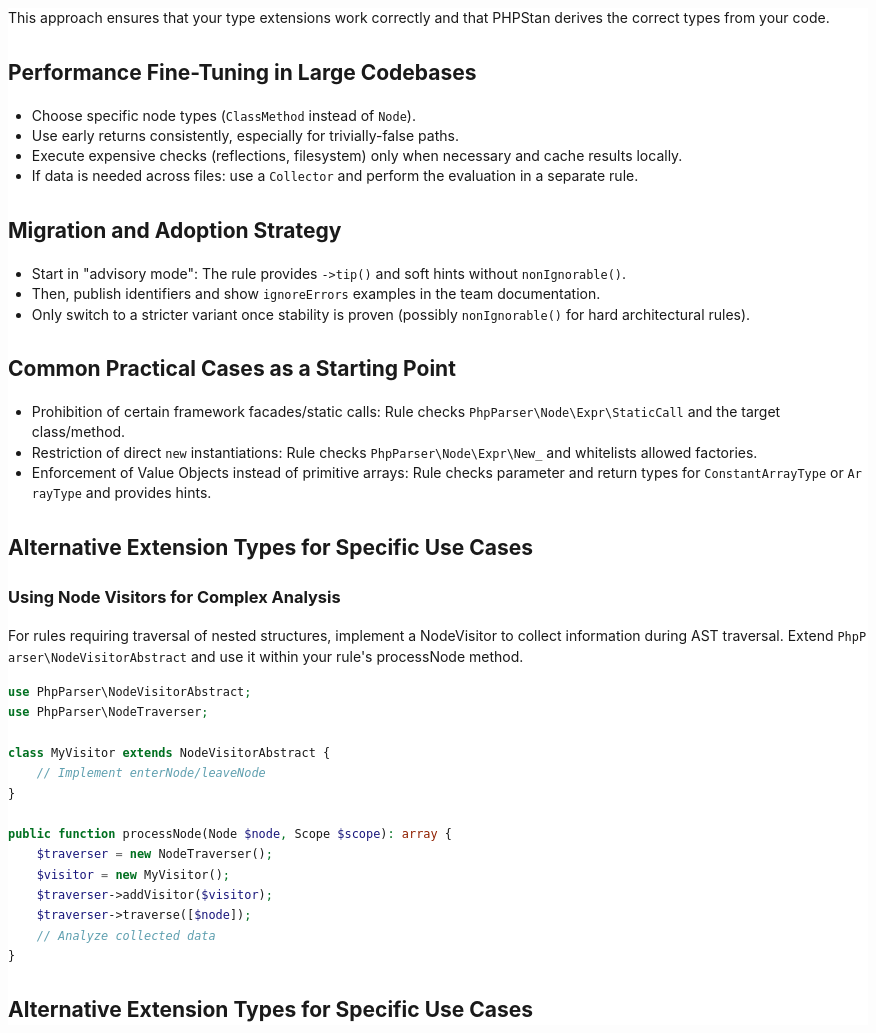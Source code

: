 This approach ensures that your type extensions work correctly and that PHPStan derives the correct types from your code.

## Performance Fine-Tuning in Large Codebases

- Choose specific node types (`ClassMethod` instead of `Node`).
- Use early returns consistently, especially for trivially-false paths.
- Execute expensive checks (reflections, filesystem) only when necessary and cache results locally.
- If data is needed across files: use a `Collector` and perform the evaluation in a separate rule.

## Migration and Adoption Strategy

- Start in "advisory mode": The rule provides `->tip()` and soft hints without `nonIgnorable()`.
- Then, publish identifiers and show `ignoreErrors` examples in the team documentation.
- Only switch to a stricter variant once stability is proven (possibly `nonIgnorable()` for hard architectural rules).

## Common Practical Cases as a Starting Point

-   Prohibition of certain framework facades/static calls: Rule checks `PhpParser\Node\Expr\StaticCall` and the target class/method.
-   Restriction of direct `new` instantiations: Rule checks `PhpParser\Node\Expr\New_` and whitelists allowed factories.
-   Enforcement of Value Objects instead of primitive arrays: Rule checks parameter and return types for `ConstantArrayType` or `ArrayType` and provides hints.

## Alternative Extension Types for Specific Use Cases

### Using Node Visitors for Complex Analysis
For rules requiring traversal of nested structures, implement a NodeVisitor to collect information during AST traversal. Extend `PhpParser\NodeVisitorAbstract` and use it within your rule's processNode method.

```php
use PhpParser\NodeVisitorAbstract;
use PhpParser\NodeTraverser;

class MyVisitor extends NodeVisitorAbstract {
    // Implement enterNode/leaveNode
}

public function processNode(Node $node, Scope $scope): array {
    $traverser = new NodeTraverser();
    $visitor = new MyVisitor();
    $traverser->addVisitor($visitor);
    $traverser->traverse([$node]);
    // Analyze collected data
}
```

## Alternative Extension Types for Specific Use Cases
